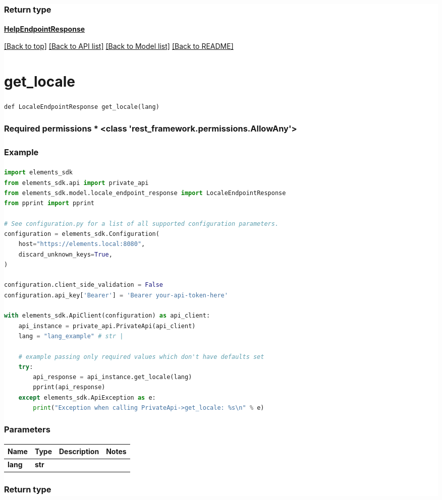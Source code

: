 ### Return type

[**HelpEndpointResponse**](HelpEndpointResponse.md)

[[Back to top]](#) [[Back to API list]](../#documentation-for-api-endpoints) [[Back to Model list]](../#documentation-for-models) [[Back to README]](../)

# **get_locale**
    def LocaleEndpointResponse get_locale(lang)



### Required permissions    * <class 'rest_framework.permissions.AllowAny'> 

### Example


```python
import elements_sdk
from elements_sdk.api import private_api
from elements_sdk.model.locale_endpoint_response import LocaleEndpointResponse
from pprint import pprint

# See configuration.py for a list of all supported configuration parameters.
configuration = elements_sdk.Configuration(
    host="https://elements.local:8080",
    discard_unknown_keys=True,
)

configuration.client_side_validation = False
configuration.api_key['Bearer'] = 'Bearer your-api-token-here'

with elements_sdk.ApiClient(configuration) as api_client:
    api_instance = private_api.PrivateApi(api_client)
    lang = "lang_example" # str | 

    # example passing only required values which don't have defaults set
    try:
        api_response = api_instance.get_locale(lang)
        pprint(api_response)
    except elements_sdk.ApiException as e:
        print("Exception when calling PrivateApi->get_locale: %s\n" % e)
```


### Parameters

Name | Type | Description  | Notes
------------- | ------------- | ------------- | -------------
 **lang** | **str**|  |

### Return type
